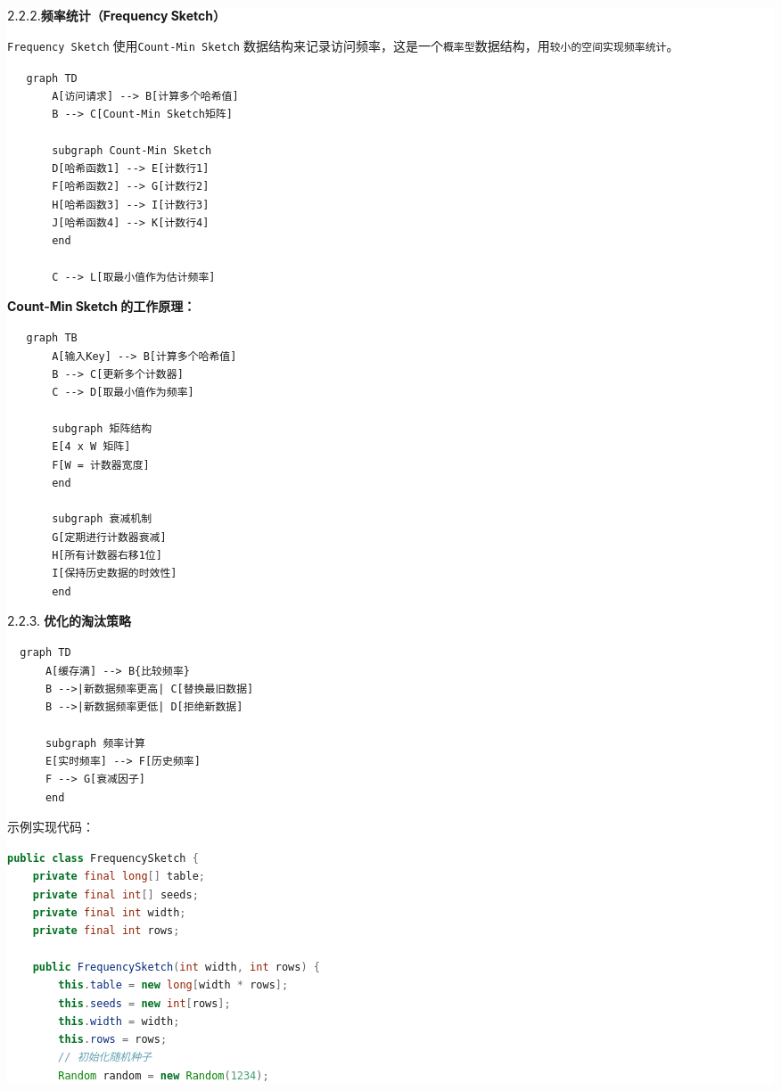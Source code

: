 2.2.2.**频率统计（Frequency Sketch）**

`Frequency Sketch` 使用`Count-Min Sketch` 数据结构来记录访问频率，这是一个`概率型`数据结构，用`较小的空间实现频率统计`。

```mermaid
   graph TD
       A[访问请求] --> B[计算多个哈希值]
       B --> C[Count-Min Sketch矩阵]
       
       subgraph Count-Min Sketch
       D[哈希函数1] --> E[计数行1]
       F[哈希函数2] --> G[计数行2]
       H[哈希函数3] --> I[计数行3]
       J[哈希函数4] --> K[计数行4]
       end
       
       C --> L[取最小值作为估计频率]
```

**Count-Min Sketch 的工作原理：**

```mermaid
   graph TB
       A[输入Key] --> B[计算多个哈希值]
       B --> C[更新多个计数器]
       C --> D[取最小值作为频率]
       
       subgraph 矩阵结构
       E[4 x W 矩阵]
       F[W = 计数器宽度]
       end
       
       subgraph 衰减机制
       G[定期进行计数器衰减]
       H[所有计数器右移1位]
       I[保持历史数据的时效性]
       end
```

2.2.3. **优化的淘汰策略**

 ```mermaid
   graph TD
       A[缓存满] --> B{比较频率}
       B -->|新数据频率更高| C[替换最旧数据]
       B -->|新数据频率更低| D[拒绝新数据]
       
       subgraph 频率计算
       E[实时频率] --> F[历史频率]
       F --> G[衰减因子]
       end
```

示例实现代码：

```java
public class FrequencySketch {
    private final long[] table;
    private final int[] seeds;
    private final int width;
    private final int rows;

    public FrequencySketch(int width, int rows) {
        this.table = new long[width * rows];
        this.seeds = new int[rows];
        this.width = width;
        this.rows = rows;
        // 初始化随机种子
        Random random = new Random(1234);
```